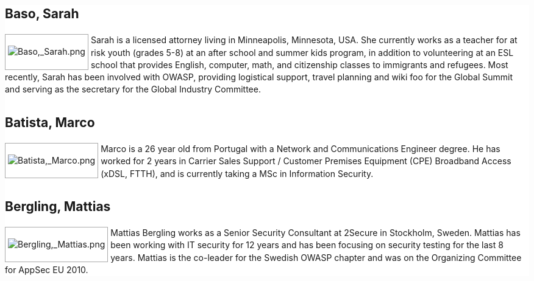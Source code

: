 </div>



## Baso, Sarah

<div align="left" style="float: left; margin: 0 4px 0 0; padding: 4px; border: 1px solid #aaa;">

![Baso,_Sarah.png](Baso,_Sarah.png "Baso,_Sarah.png")

</div>

<div style=“text-align:justify”>

Sarah is a licensed attorney living in Minneapolis, Minnesota, USA. She
currently works as a teacher for at risk youth (grades 5-8) at an after
school and summer kids program, in addition to volunteering at an ESL
school that provides English, computer, math, and citizenship classes to
immigrants and refugees. Most recently, Sarah has been involved with
OWASP, providing logistical support, travel planning and wiki foo for
the Global Summit and serving as the secretary for the Global Industry
Committee.

</div>



## Batista, Marco

<div align="left" style="float: left; margin: 0 4px 0 0; padding: 4px; border: 1px solid #aaa;">

![Batista,_Marco.png](Batista,_Marco.png "Batista,_Marco.png")

</div>

<div style=“text-align:justify”>

Marco is a 26 year old from Portugal with a Network and Communications
Engineer degree. He has worked for 2 years in Carrier Sales Support /
Customer Premises Equipment (CPE) Broadband Access (xDSL, FTTH), and is
currently taking a MSc in Information Security.

</div>



## Bergling, Mattias

<div align="left" style="float: left; margin: 0 4px 0 0; padding: 4px; border: 1px solid #aaa;">

![Bergling,_Mattias.png](Bergling,_Mattias.png "Bergling,_Mattias.png")

</div>

<div style=“text-align:justify”>

Mattias Bergling works as a Senior Security Consultant at 2Secure in
Stockholm, Sweden. Mattias has been working with IT security for 12
years and has been focusing on security testing for the last 8 years.
Mattias is the co-leader for the Swedish OWASP chapter and was on the
Organizing Committee for AppSec EU 2010.
